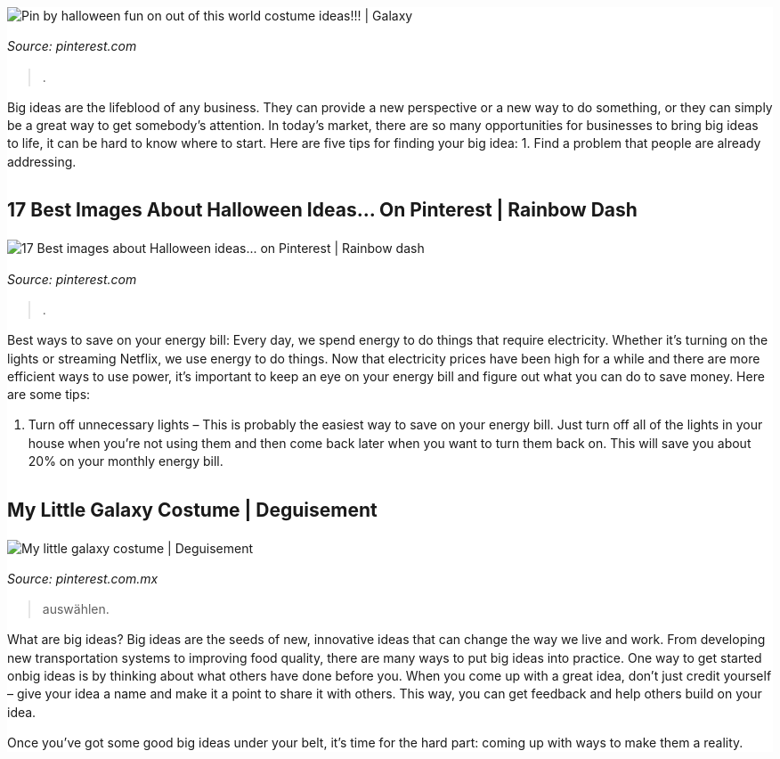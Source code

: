 <img loading=lazy src="https://i.pinimg.com/736x/64/f7/34/64f7343cb6bd9c3d0e4780cabc7458ca.jpg" onerror="this.onerror=null;this.src='https://tse4.mm.bing.net/th?id=OIP.dnNAV8KjsZD0E2jYmh50JQHaLH&amp;pid=15.1';" alt="Pin by halloween fun on out of this world costume ideas!!! | Galaxy">

_Source: pinterest.com_

>. 

	

Big ideas are the lifeblood of any business. They can provide a new perspective or a new way to do something, or they can simply be a great way to get somebody’s attention. In today’s market, there are so many opportunities for businesses to bring big ideas to life, it can be hard to know where to start. Here are five tips for finding your big idea: 1. Find a problem that people are already addressing.

    
## 17 Best Images About Halloween Ideas... On Pinterest | Rainbow Dash

<img loading=lazy src="https://s-media-cache-ak0.pinimg.com/736x/74/e2/a2/74e2a23b2dd480d88704475d0493c0c7.jpg" onerror="this.onerror=null;this.src='https://tse4.mm.bing.net/th?id=OIP.atlI7YYbe0SRfZXcCFmuXwHaHa&amp;pid=15.1';" alt="17 Best images about Halloween ideas... on Pinterest | Rainbow dash">

_Source: pinterest.com_

>. 

	

Best ways to save on your energy bill:
Every day, we spend energy to do things that require electricity. Whether it’s turning on the lights or streaming Netflix, we use energy to do things. Now that electricity prices have been high for a while and there are more efficient ways to use power, it’s important to keep an eye on your energy bill and figure out what you can do to save money. Here are some tips: 
1. Turn off unnecessary lights – This is probably the easiest way to save on your energy bill. Just turn off all of the lights in your house when you’re not using them and then come back later when you want to turn them back on. This will save you about 20% on your monthly energy bill. 

    
## My Little Galaxy Costume | Deguisement

<img loading=lazy src="https://i.pinimg.com/736x/d3/54/92/d35492d849e79ce3e3598f0539694631.jpg" onerror="this.onerror=null;this.src='https://tse3.mm.bing.net/th?id=OIP.XN4tfciQZFbdzi1he4dbbQHaMa&amp;pid=15.1';" alt="My little galaxy costume | Deguisement">

_Source: pinterest.com.mx_

>auswählen. 

	

What are big ideas?
Big ideas are the seeds of new, innovative ideas that can change the way we live and work. From developing new transportation systems to improving food quality, there are many ways to put big ideas into practice.
One way to get started onbig ideas is by thinking about what others have done before you. When you come up with a great idea, don’t just credit yourself – give your idea a name and make it a point to share it with others. This way, you can get feedback and help others build on your idea.

Once you’ve got some good big ideas under your belt, it’s time for the hard part: coming up with ways to make them a reality.
